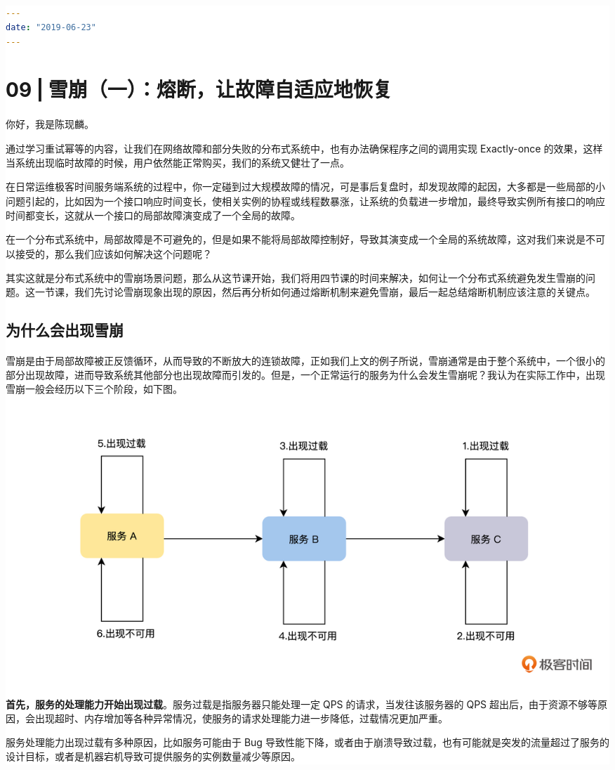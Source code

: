 ```yaml
---
date: "2019-06-23"
---  
```

      
# 09 | 雪崩（一）：熔断，让故障自适应地恢复
你好，我是陈现麟。

通过学习重试幂等的内容，让我们在网络故障和部分失败的分布式系统中，也有办法确保程序之间的调用实现 Exactly-once 的效果，这样当系统出现临时故障的时候，用户依然能正常购买，我们的系统又健壮了一点。

在日常运维极客时间服务端系统的过程中，你一定碰到过大规模故障的情况，可是事后复盘时，却发现故障的起因，大多都是一些局部的小问题引起的，比如因为一个接口响应时间变长，使相关实例的协程或线程数暴涨，让系统的负载进一步增加，最终导致实例所有接口的响应时间都变长，这就从一个接口的局部故障演变成了一个全局的故障。

在一个分布式系统中，局部故障是不可避免的，但是如果不能将局部故障控制好，导致其演变成一个全局的系统故障，这对我们来说是不可以接受的，那么我们应该如何解决这个问题呢？

其实这就是分布式系统中的雪崩场景问题，那么从这节课开始，我们将用四节课的时间来解决，如何让一个分布式系统避免发生雪崩的问题。这一节课，我们先讨论雪崩现象出现的原因，然后再分析如何通过熔断机制来避免雪崩，最后一起总结熔断机制应该注意的关键点。

## 为什么会出现雪崩

雪崩是由于局部故障被正反馈循环，从而导致的不断放大的连锁故障，正如我们上文的例子所说，雪崩通常是由于整个系统中，一个很小的部分出现故障，进而导致系统其他部分也出现故障而引发的。但是，一个正常运行的服务为什么会发生雪崩呢？我认为在实际工作中，出现雪崩一般会经历以下三个阶段，如下图。



![](./httpsstatic001geekbangorgresourceimage5af15aef55db6f262a92efccf73bd3328bf1.jpg)

**首先，服务的处理能力开始出现过载**。服务过载是指服务器只能处理一定 QPS 的请求，当发往该服务器的 QPS 超出后，由于资源不够等原因，会出现超时、内存增加等各种异常情况，使服务的请求处理能力进一步降低，过载情况更加严重。

服务处理能力出现过载有多种原因，比如服务可能由于 Bug 导致性能下降，或者由于崩溃导致过载，也有可能就是突发的流量超过了服务的设计目标，或者是机器宕机导致可提供服务的实例数量减少等原因。
